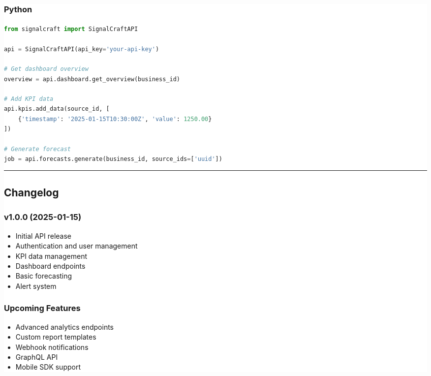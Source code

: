 ### Python
```python
from signalcraft import SignalCraftAPI

api = SignalCraftAPI(api_key='your-api-key')

# Get dashboard overview
overview = api.dashboard.get_overview(business_id)

# Add KPI data
api.kpis.add_data(source_id, [
    {'timestamp': '2025-01-15T10:30:00Z', 'value': 1250.00}
])

# Generate forecast
job = api.forecasts.generate(business_id, source_ids=['uuid'])
```

---

## Changelog

### v1.0.0 (2025-01-15)
- Initial API release
- Authentication and user management
- KPI data management
- Dashboard endpoints
- Basic forecasting
- Alert system

### Upcoming Features
- Advanced analytics endpoints
- Custom report templates
- Webhook notifications
- GraphQL API
- Mobile SDK support